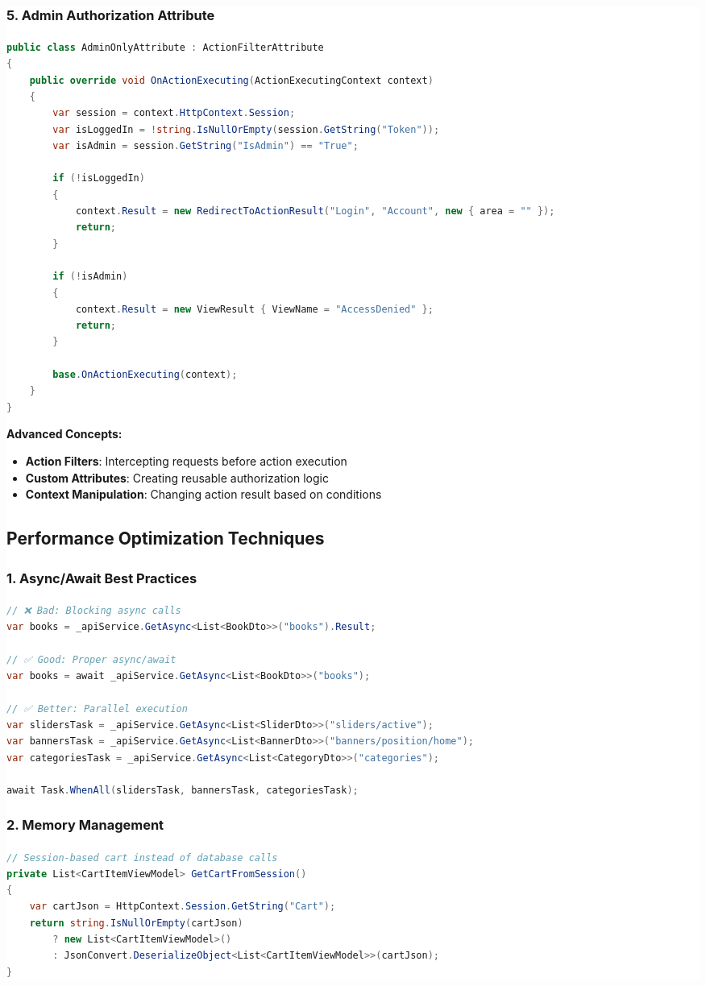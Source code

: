 ### 5. Admin Authorization Attribute
```csharp
public class AdminOnlyAttribute : ActionFilterAttribute
{
    public override void OnActionExecuting(ActionExecutingContext context)
    {
        var session = context.HttpContext.Session;
        var isLoggedIn = !string.IsNullOrEmpty(session.GetString("Token"));
        var isAdmin = session.GetString("IsAdmin") == "True";

        if (!isLoggedIn)
        {
            context.Result = new RedirectToActionResult("Login", "Account", new { area = "" });
            return;
        }

        if (!isAdmin)
        {
            context.Result = new ViewResult { ViewName = "AccessDenied" };
            return;
        }

        base.OnActionExecuting(context);
    }
}
```

**Advanced Concepts:**
- **Action Filters**: Intercepting requests before action execution
- **Custom Attributes**: Creating reusable authorization logic
- **Context Manipulation**: Changing action result based on conditions

## Performance Optimization Techniques

### 1. Async/Await Best Practices
```csharp
// ❌ Bad: Blocking async calls
var books = _apiService.GetAsync<List<BookDto>>("books").Result;

// ✅ Good: Proper async/await
var books = await _apiService.GetAsync<List<BookDto>>("books");

// ✅ Better: Parallel execution
var slidersTask = _apiService.GetAsync<List<SliderDto>>("sliders/active");
var bannersTask = _apiService.GetAsync<List<BannerDto>>("banners/position/home");
var categoriesTask = _apiService.GetAsync<List<CategoryDto>>("categories");

await Task.WhenAll(slidersTask, bannersTask, categoriesTask);
```

### 2. Memory Management
```csharp
// Session-based cart instead of database calls
private List<CartItemViewModel> GetCartFromSession()
{
    var cartJson = HttpContext.Session.GetString("Cart");
    return string.IsNullOrEmpty(cartJson)
        ? new List<CartItemViewModel>()
        : JsonConvert.DeserializeObject<List<CartItemViewModel>>(cartJson);
}
```

